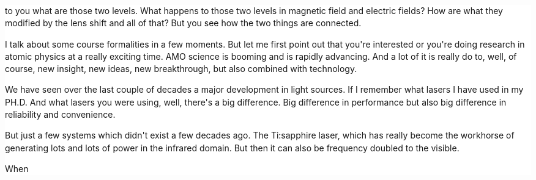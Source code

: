   <span m='91020'>to</span> <span m='91330'>you</span> <span m='92000'>what are</span>
  <span m='92280'>those</span> <span m='92660'>two</span> <span m='93115'>levels.</span>
  <span m='93920'>What</span> <span m='94070'>happens</span> <span m='94390'>to</span>
  <span m='94470'>those</span> <span m='94860'>two</span> <span m='94940'>levels in</span>
  <span m='95380'>magnetic</span> <span m='95940'>field</span> <span m='96170'>and</span>
  <span m='96400'>electric</span> <span m='96890'>fields?</span> <span m='97350'>How</span>
  <span m='97600'>are</span> <span m='97670'>what</span> <span m='97850'>they</span>
  <span m='97950'>modified</span> <span m='98640'>by</span> <span m='98760'>the</span>
  <span m='98900'>lens</span> <span m='99140'>shift</span> <span m='99490'>and</span>
  <span m='99850'>all</span> <span m='99960'>of</span> <span m='100040'>that?</span>
  <span m='100540'>But</span> <span m='101190'>you</span> <span m='101270'>see</span>
  <span m='101500'>how</span> <span m='101590'>the</span> <span m='101740'>two</span>
  <span m='101880'>things</span> <span m='102170'>are</span> <span m='102310'>connected.</span>
  </p><p><span m='105360'>I</span> <span m='105960'>talk</span> <span m='106180'>about</span>
  <span m='106440'>some</span> <span m='106580'>course</span> <span m='106910'>formalities</span>
  <span m='107580'>in</span> <span m='107710'>a</span> <span m='107770'>few</span>
  <span m='107940'>moments.</span> <span m='108940'>But</span> <span m='109460'>let</span>
  <span m='109912'>me</span> <span m='112630'>first</span> <span m='112960'>point</span>
  <span m='113210'>out</span> <span m='114306'>that</span> <span m='115240'>you're</span>
  <span m='115460'>interested</span> <span m='116070'>or you're</span> <span m='116310'>doing</span>
  <span m='116510'>research in</span> <span m='116970'>atomic</span> <span m='117410'>physics</span>
  <span m='118884'>at</span> <span m='119276'>a</span> <span m='119670'>really</span>
  <span m='120240'>exciting</span> <span m='120760'>time.</span> <span m='122860'>AMO</span>
  <span m='123500'>science</span> <span m='126060'>is</span> <span m='126300'>booming</span>
  <span m='126950'>and</span> <span m='127140'>is rapidly</span> <span m='127760'>advancing.</span>
  <span m='135440'>And</span> <span m='138150'>a</span> <span m='138230'>lot</span>
  <span m='138440'>of</span> <span m='138610'>it</span> <span m='138790'>is</span>
  <span m='139000'>really</span> <span m='139690'>do</span> <span m='140020'>to,</span>
  <span m='140650'>well,</span> <span m='141030'>of</span> <span m='141160'>course,</span>
  <span m='141430'>new</span> <span m='141700'>insight,</span> <span m='142480'>new</span>
  <span m='142620'>ideas,</span> <span m='143110'>new</span> <span m='143230'>breakthrough,</span>
  <span m='144260'>but</span> <span m='144470'>also</span> <span m='144950'>combined</span>
  <span m='145610'>with</span> <span m='145810'>technology.</span> </p><p><span m='147420'>We</span>
  <span m='147550'>have</span> <span m='147760'>seen</span> <span m='148480'>over</span>
  <span m='148720'>the</span> <span m='148870'>last</span> <span m='150470'>couple</span>
  <span m='150710'>of</span> <span m='150880'>decades</span> <span m='151235'>a</span>
  <span m='152200'>major</span> <span m='153040'>development</span> <span m='153810'>in</span>
  <span m='153900'>light</span> <span m='154210'>sources.</span> <span m='158858'>If</span>
  <span m='159310'>I</span> <span m='159370'>remember</span> <span m='160620'>what</span>
  <span m='161190'>lasers</span> <span m='161650'>I</span> <span m='161830'>have</span>
  <span m='162040'>used</span> <span m='162540'>in</span> <span m='162700'>my</span>
  <span m='162880'>PH.D.</span> <span m='163510'>And</span> <span m='163620'>what</span>
  <span m='163780'>lasers</span> <span m='164050'>you</span> <span m='164230'>were</span>
  <span m='164540'>using,</span> <span m='165220'>well,</span> <span m='165780'>there's</span>
  <span m='165990'>a</span> <span m='166040'>big</span> <span m='166250'>difference.</span>
  <span m='167700'>Big</span> <span m='167800'>difference</span> <span m='168420'>in</span>
  <span m='168795'>performance</span> <span m='169670'>but</span> <span m='169800'>also</span>
  <span m='170140'>big</span> <span m='170510'>difference</span> <span m='170940'>in</span>
  <span m='171060'>reliability</span> <span m='171770'>and</span> <span m='171990'>convenience.</span>
  </p><p><span m='173360'>But</span> <span m='173860'>just</span> <span m='174130'>a</span>
  <span m='174190'>few</span> <span m='174400'>systems</span> <span m='175010'>which</span>
  <span m='175670'>didn't</span> <span m='175880'>exist</span> <span m='177050'>a</span>
  <span m='177200'>few</span> <span m='177330'>decades</span> <span m='177580'>ago.</span>
  <span m='179060'>The</span> <span m='179200'>Ti:sapphire</span> <span m='179550'>laser,</span>
  <span m='180490'>which</span> <span m='180680'>has</span> <span m='180850'>really</span>
  <span m='181070'>become</span> <span m='182180'>the</span> <span m='182420'>workhorse</span>
  <span m='183080'>of</span> <span m='183230'>generating</span> <span m='184090'>lots</span>
  <span m='184350'>and lots of</span> <span m='184820'>power</span> <span m='185170'>in</span>
  <span m='185270'>the</span> <span m='185510'>infrared</span> <span m='185970'>domain.</span>
  <span m='186710'>But</span> <span m='187120'>then it</span> <span m='187280'>can
  also</span> <span m='187570'>be</span> <span m='187830'>frequency</span> <span m='188090'>doubled</span>
  <span m='188960'>to the</span> <span m='189340'>visible.</span> </p><p><span m='193410'>When</span>